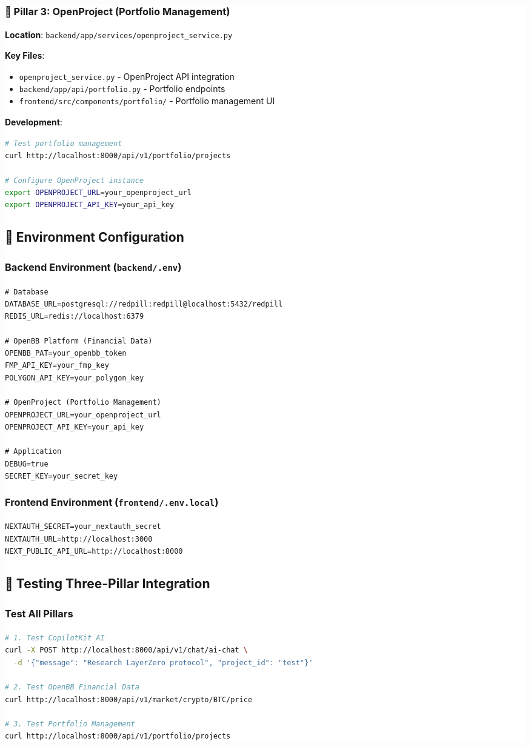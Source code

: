 ### 🏢 Pillar 3: OpenProject (Portfolio Management)

**Location**: `backend/app/services/openproject_service.py`

**Key Files**:
- `openproject_service.py` - OpenProject API integration
- `backend/app/api/portfolio.py` - Portfolio endpoints
- `frontend/src/components/portfolio/` - Portfolio management UI

**Development**:
```bash
# Test portfolio management
curl http://localhost:8000/api/v1/portfolio/projects

# Configure OpenProject instance
export OPENPROJECT_URL=your_openproject_url
export OPENPROJECT_API_KEY=your_api_key
```

## 🔧 Environment Configuration

### Backend Environment (`backend/.env`)
```env
# Database
DATABASE_URL=postgresql://redpill:redpill@localhost:5432/redpill
REDIS_URL=redis://localhost:6379

# OpenBB Platform (Financial Data)
OPENBB_PAT=your_openbb_token
FMP_API_KEY=your_fmp_key
POLYGON_API_KEY=your_polygon_key

# OpenProject (Portfolio Management)
OPENPROJECT_URL=your_openproject_url
OPENPROJECT_API_KEY=your_api_key

# Application
DEBUG=true
SECRET_KEY=your_secret_key
```

### Frontend Environment (`frontend/.env.local`)
```env
NEXTAUTH_SECRET=your_nextauth_secret
NEXTAUTH_URL=http://localhost:3000
NEXT_PUBLIC_API_URL=http://localhost:8000
```

## 🧪 Testing Three-Pillar Integration

### Test All Pillars
```bash
# 1. Test CopilotKit AI
curl -X POST http://localhost:8000/api/v1/chat/ai-chat \
  -d '{"message": "Research LayerZero protocol", "project_id": "test"}'

# 2. Test OpenBB Financial Data
curl http://localhost:8000/api/v1/market/crypto/BTC/price

# 3. Test Portfolio Management
curl http://localhost:8000/api/v1/portfolio/projects
```
